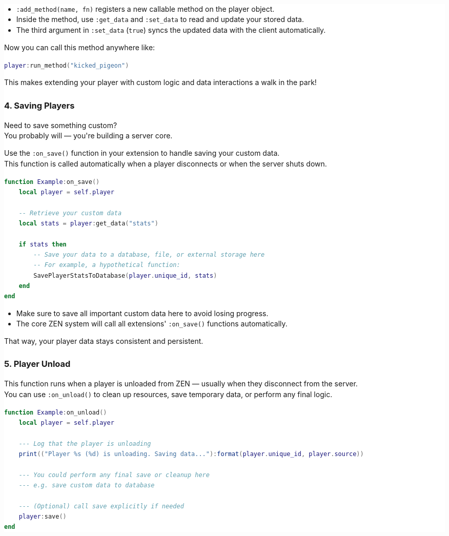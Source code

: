 * `:add_method(name, fn)` registers a new callable method on the player object.
* Inside the method, use `:get_data` and `:set_data` to read and update your stored data.
* The third argument in `:set_data` (`true`) syncs the updated data with the client automatically.

Now you can call this method anywhere like:

```lua
player:run_method("kicked_pigeon")
```

This makes extending your player with custom logic and data interactions a walk in the park!

### 4. Saving Players

Need to save something custom?  
You probably will — you're building a server core.

Use the `:on_save()` function in your extension to handle saving your custom data.  
This function is called automatically when a player disconnects or when the server shuts down.

```lua
function Example:on_save()
    local player = self.player

    -- Retrieve your custom data
    local stats = player:get_data("stats")

    if stats then
        -- Save your data to a database, file, or external storage here
        -- For example, a hypothetical function:
        SavePlayerStatsToDatabase(player.unique_id, stats)
    end
end
```

* Make sure to save all important custom data here to avoid losing progress.
* The core ZEN system will call all extensions' `:on_save()` functions automatically.

That way, your player data stays consistent and persistent.

### 5. Player Unload

This function runs when a player is unloaded from ZEN — usually when they disconnect from the server.  
You can use `:on_unload()` to clean up resources, save temporary data, or perform any final logic.

```lua
function Example:on_unload()
    local player = self.player

    --- Log that the player is unloading
    print(("Player %s (%d) is unloading. Saving data..."):format(player.unique_id, player.source))

    --- You could perform any final save or cleanup here
    --- e.g. save custom data to database

    --- (Optional) call save explicitly if needed
    player:save()
end
```
